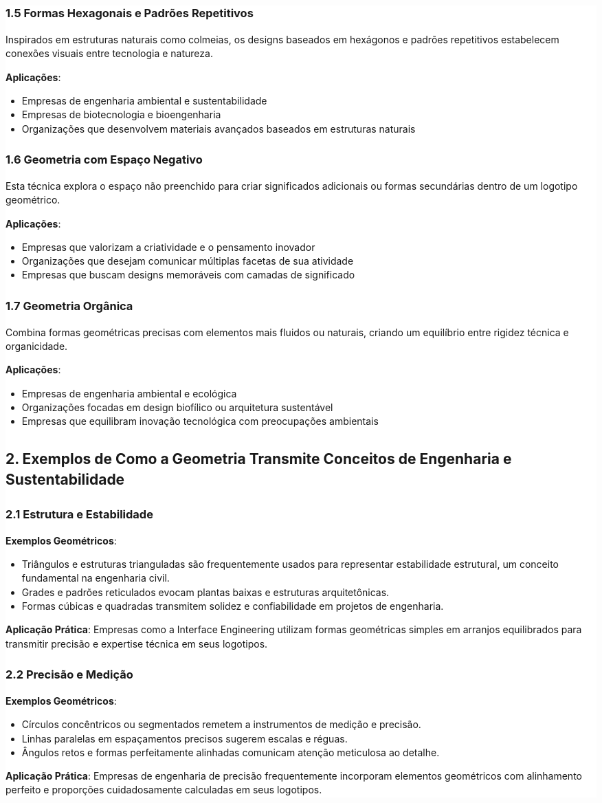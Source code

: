 ### 1.5 Formas Hexagonais e Padrões Repetitivos

Inspirados em estruturas naturais como colmeias, os designs baseados em hexágonos e padrões repetitivos estabelecem conexões visuais entre tecnologia e natureza.

**Aplicações**:
- Empresas de engenharia ambiental e sustentabilidade
- Empresas de biotecnologia e bioengenharia
- Organizações que desenvolvem materiais avançados baseados em estruturas naturais

### 1.6 Geometria com Espaço Negativo

Esta técnica explora o espaço não preenchido para criar significados adicionais ou formas secundárias dentro de um logotipo geométrico.

**Aplicações**:
- Empresas que valorizam a criatividade e o pensamento inovador
- Organizações que desejam comunicar múltiplas facetas de sua atividade
- Empresas que buscam designs memoráveis com camadas de significado

### 1.7 Geometria Orgânica

Combina formas geométricas precisas com elementos mais fluidos ou naturais, criando um equilíbrio entre rigidez técnica e organicidade.

**Aplicações**:
- Empresas de engenharia ambiental e ecológica
- Organizações focadas em design biofílico ou arquitetura sustentável
- Empresas que equilibram inovação tecnológica com preocupações ambientais

## 2. Exemplos de Como a Geometria Transmite Conceitos de Engenharia e Sustentabilidade

### 2.1 Estrutura e Estabilidade

**Exemplos Geométricos**:
- Triângulos e estruturas trianguladas são frequentemente usados para representar estabilidade estrutural, um conceito fundamental na engenharia civil.
- Grades e padrões reticulados evocam plantas baixas e estruturas arquitetônicas.
- Formas cúbicas e quadradas transmitem solidez e confiabilidade em projetos de engenharia.

**Aplicação Prática**: Empresas como a Interface Engineering utilizam formas geométricas simples em arranjos equilibrados para transmitir precisão e expertise técnica em seus logotipos.

### 2.2 Precisão e Medição

**Exemplos Geométricos**:
- Círculos concêntricos ou segmentados remetem a instrumentos de medição e precisão.
- Linhas paralelas em espaçamentos precisos sugerem escalas e réguas.
- Ângulos retos e formas perfeitamente alinhadas comunicam atenção meticulosa ao detalhe.

**Aplicação Prática**: Empresas de engenharia de precisão frequentemente incorporam elementos geométricos com alinhamento perfeito e proporções cuidadosamente calculadas em seus logotipos.
